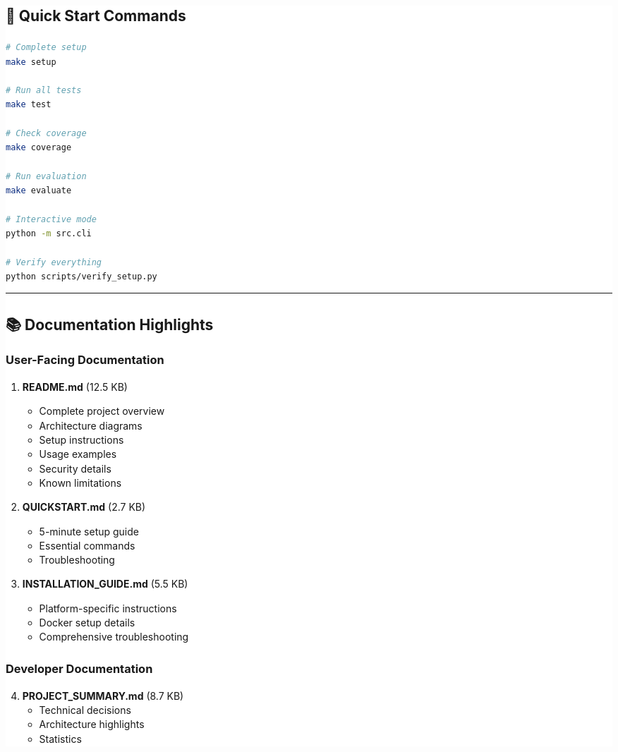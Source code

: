 ## 🚀 Quick Start Commands

```bash
# Complete setup
make setup

# Run all tests
make test

# Check coverage
make coverage

# Run evaluation
make evaluate

# Interactive mode
python -m src.cli

# Verify everything
python scripts/verify_setup.py
```

---

## 📚 Documentation Highlights

### User-Facing Documentation

1. **README.md** (12.5 KB)
   - Complete project overview
   - Architecture diagrams
   - Setup instructions
   - Usage examples
   - Security details
   - Known limitations

2. **QUICKSTART.md** (2.7 KB)
   - 5-minute setup guide
   - Essential commands
   - Troubleshooting

3. **INSTALLATION_GUIDE.md** (5.5 KB)
   - Platform-specific instructions
   - Docker setup details
   - Comprehensive troubleshooting

### Developer Documentation

4. **PROJECT_SUMMARY.md** (8.7 KB)
   - Technical decisions
   - Architecture highlights
   - Statistics
